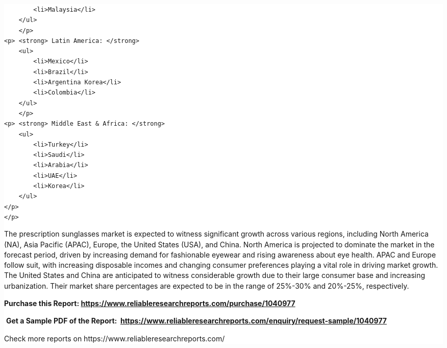             <li>Malaysia</li>
        </ul>
        </p> 
    <p> <strong> Latin America: </strong>
        <ul>
            <li>Mexico</li>
            <li>Brazil</li>
            <li>Argentina Korea</li>
            <li>Colombia</li>
        </ul>
        </p> 
    <p> <strong> Middle East & Africa: </strong>
        <ul>
            <li>Turkey</li>
            <li>Saudi</li>
            <li>Arabia</li>
            <li>UAE</li>
            <li>Korea</li>
        </ul>
    </p>
    </p>
<p><p>The prescription sunglasses market is expected to witness significant growth across various regions, including North America (NA), Asia Pacific (APAC), Europe, the United States (USA), and China. North America is projected to dominate the market in the forecast period, driven by increasing demand for fashionable eyewear and rising awareness about eye health. APAC and Europe follow suit, with increasing disposable incomes and changing consumer preferences playing a vital role in driving market growth. The United States and China are anticipated to witness considerable growth due to their large consumer base and increasing urbanization. Their market share percentages are expected to be in the range of 25%-30% and 20%-25%, respectively.</p></p>
<p><strong>Purchase this Report: <a href="https://www.reliableresearchreports.com/purchase/1040977">https://www.reliableresearchreports.com/purchase/1040977</a></strong></p>
<p>&nbsp;<strong>Get a Sample PDF of the Report:&nbsp;&nbsp;<a href="https://www.reliableresearchreports.com/enquiry/request-sample/1040977">https://www.reliableresearchreports.com/enquiry/request-sample/1040977</a></strong></p>
<p><strong></strong></p>
<p>Check more reports on https://www.reliableresearchreports.com/</p>